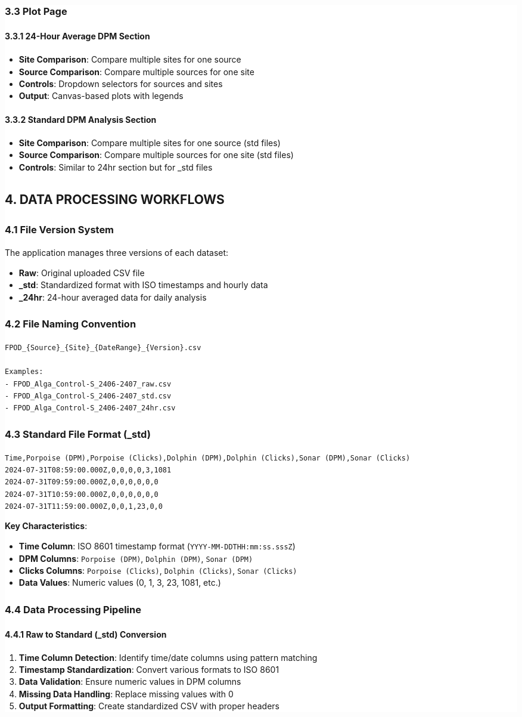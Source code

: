 ### 3.3 Plot Page
#### 3.3.1 24-Hour Average DPM Section
- **Site Comparison**: Compare multiple sites for one source
- **Source Comparison**: Compare multiple sources for one site
- **Controls**: Dropdown selectors for sources and sites
- **Output**: Canvas-based plots with legends

#### 3.3.2 Standard DPM Analysis Section
- **Site Comparison**: Compare multiple sites for one source (std files)
- **Source Comparison**: Compare multiple sources for one site (std files)
- **Controls**: Similar to 24hr section but for _std files

## 4. DATA PROCESSING WORKFLOWS

### 4.1 File Version System
The application manages three versions of each dataset:
- **Raw**: Original uploaded CSV file
- **_std**: Standardized format with ISO timestamps and hourly data
- **_24hr**: 24-hour averaged data for daily analysis

### 4.2 File Naming Convention
```
FPOD_{Source}_{Site}_{DateRange}_{Version}.csv

Examples:
- FPOD_Alga_Control-S_2406-2407_raw.csv
- FPOD_Alga_Control-S_2406-2407_std.csv
- FPOD_Alga_Control-S_2406-2407_24hr.csv
```

### 4.3 Standard File Format (_std)
```csv
Time,Porpoise (DPM),Porpoise (Clicks),Dolphin (DPM),Dolphin (Clicks),Sonar (DPM),Sonar (Clicks)
2024-07-31T08:59:00.000Z,0,0,0,0,3,1081
2024-07-31T09:59:00.000Z,0,0,0,0,0,0
2024-07-31T10:59:00.000Z,0,0,0,0,0,0
2024-07-31T11:59:00.000Z,0,0,1,23,0,0
```

**Key Characteristics**:
- **Time Column**: ISO 8601 timestamp format (`YYYY-MM-DDTHH:mm:ss.sssZ`)
- **DPM Columns**: `Porpoise (DPM)`, `Dolphin (DPM)`, `Sonar (DPM)`
- **Clicks Columns**: `Porpoise (Clicks)`, `Dolphin (Clicks)`, `Sonar (Clicks)`
- **Data Values**: Numeric values (0, 1, 3, 23, 1081, etc.)

### 4.4 Data Processing Pipeline

#### 4.4.1 Raw to Standard (_std) Conversion
1. **Time Column Detection**: Identify time/date columns using pattern matching
2. **Timestamp Standardization**: Convert various formats to ISO 8601
3. **Data Validation**: Ensure numeric values in DPM columns
4. **Missing Data Handling**: Replace missing values with 0
5. **Output Formatting**: Create standardized CSV with proper headers
